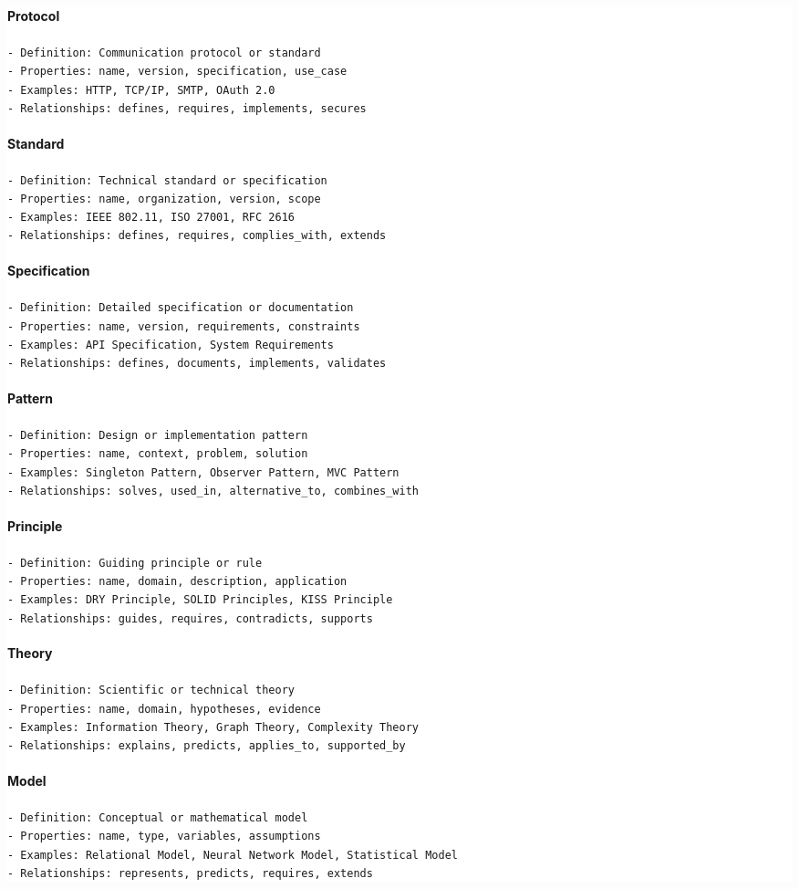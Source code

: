 #### Protocol
```
- Definition: Communication protocol or standard
- Properties: name, version, specification, use_case
- Examples: HTTP, TCP/IP, SMTP, OAuth 2.0
- Relationships: defines, requires, implements, secures
```

#### Standard
```
- Definition: Technical standard or specification
- Properties: name, organization, version, scope
- Examples: IEEE 802.11, ISO 27001, RFC 2616
- Relationships: defines, requires, complies_with, extends
```

#### Specification
```
- Definition: Detailed specification or documentation
- Properties: name, version, requirements, constraints
- Examples: API Specification, System Requirements
- Relationships: defines, documents, implements, validates
```

#### Pattern
```
- Definition: Design or implementation pattern
- Properties: name, context, problem, solution
- Examples: Singleton Pattern, Observer Pattern, MVC Pattern
- Relationships: solves, used_in, alternative_to, combines_with
```

#### Principle
```
- Definition: Guiding principle or rule
- Properties: name, domain, description, application
- Examples: DRY Principle, SOLID Principles, KISS Principle
- Relationships: guides, requires, contradicts, supports
```

#### Theory
```
- Definition: Scientific or technical theory
- Properties: name, domain, hypotheses, evidence
- Examples: Information Theory, Graph Theory, Complexity Theory
- Relationships: explains, predicts, applies_to, supported_by
```

#### Model
```
- Definition: Conceptual or mathematical model
- Properties: name, type, variables, assumptions
- Examples: Relational Model, Neural Network Model, Statistical Model
- Relationships: represents, predicts, requires, extends
```

